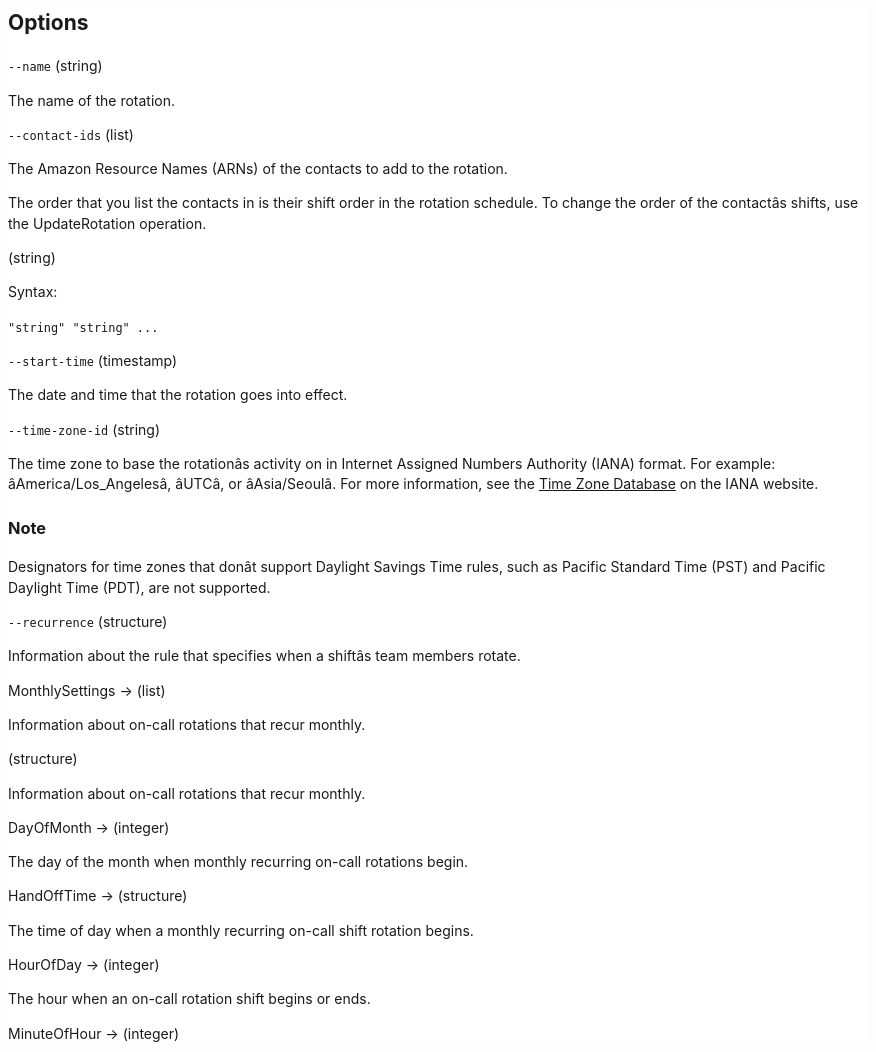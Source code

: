 ## Options

`--name` (string)

The name of the rotation.

`--contact-ids` (list)

The Amazon Resource Names (ARNs) of the contacts to add to the rotation.

The order that you list the contacts in is their shift order in the rotation schedule. To change the order of the contactâs shifts, use the  UpdateRotation operation.

(string)

Syntax:

```
"string" "string" ...
```

`--start-time` (timestamp)

The date and time that the rotation goes into effect.

`--time-zone-id` (string)

The time zone to base the rotationâs activity on in Internet Assigned Numbers Authority (IANA) format. For example: âAmerica/Los_Angelesâ, âUTCâ, or âAsia/Seoulâ. For more information, see the [Time Zone Database](https://www.iana.org/time-zones) on the IANA website.

### Note

Designators for time zones that donât support Daylight Savings Time rules, such as Pacific Standard Time (PST) and Pacific Daylight Time (PDT), are not supported.

`--recurrence` (structure)

Information about the rule that specifies when a shiftâs team members rotate.

MonthlySettings -> (list)

Information about on-call rotations that recur monthly.

(structure)

Information about on-call rotations that recur monthly.

DayOfMonth -> (integer)

The day of the month when monthly recurring on-call rotations begin.

HandOffTime -> (structure)

The time of day when a monthly recurring on-call shift rotation begins.

HourOfDay -> (integer)

The hour when an on-call rotation shift begins or ends.

MinuteOfHour -> (integer)
